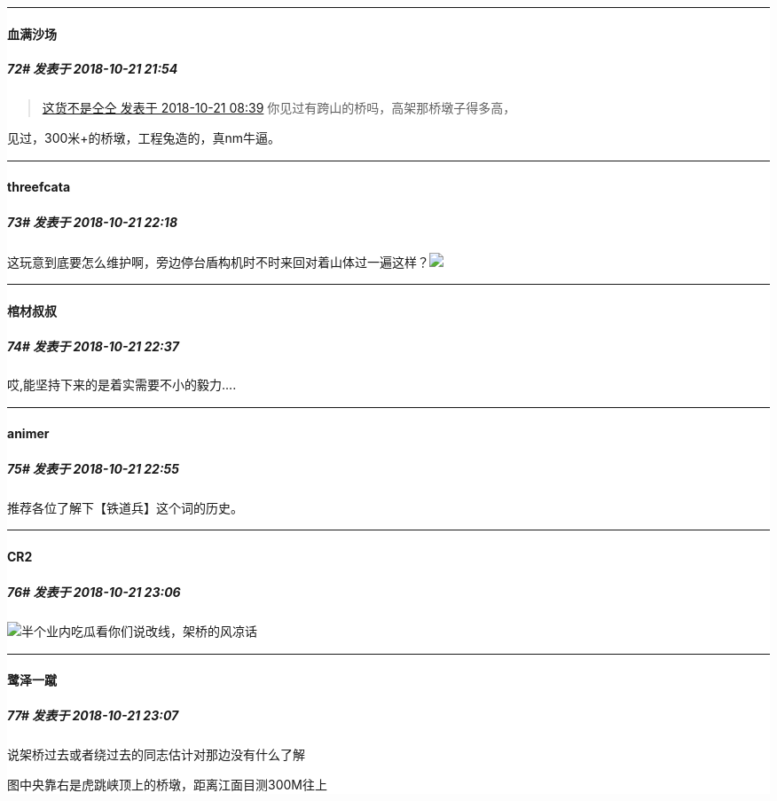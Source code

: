 -----

####  血满沙场  
##### 72#       发表于 2018-10-21 21:54


<blockquote><a href="httphttps://bbs.saraba1st.com/2b/forum.php?mod=redirect&amp;goto=findpost&amp;pid=41329984&amp;ptid=1784193" target="_blank">这货不是仝仝 发表于 2018-10-21 08:39</a>
你见过有跨山的桥吗，高架那桥墩子得多高，</blockquote>
见过，300米+的桥墩，工程兔造的，真nm牛逼。


-----

####  threefcata  
##### 73#       发表于 2018-10-21 22:18


这玩意到底要怎么维护啊，旁边停台盾构机时不时来回对着山体过一遍这样？<img src="https://static.saraba1st.com/image/smiley/face2017/105.png" referrerpolicy="no-referrer">


-----

####  棺材叔叔  
##### 74#       发表于 2018-10-21 22:37


哎,能坚持下来的是着实需要不小的毅力....


-----

####  animer  
##### 75#       发表于 2018-10-21 22:55


推荐各位了解下【铁道兵】这个词的历史。


-----

####  CR2  
##### 76#       发表于 2018-10-21 23:06


<img src="https://static.saraba1st.com/image/smiley/face2017/002.png" referrerpolicy="no-referrer">半个业内吃瓜看你们说改线，架桥的风凉话


-----

####  鹭泽一蹴  
##### 77#       发表于 2018-10-21 23:07


说架桥过去或者绕过去的同志估计对那边没有什么了解

图中央靠右是虎跳峡顶上的桥墩，距离江面目测300M往上
